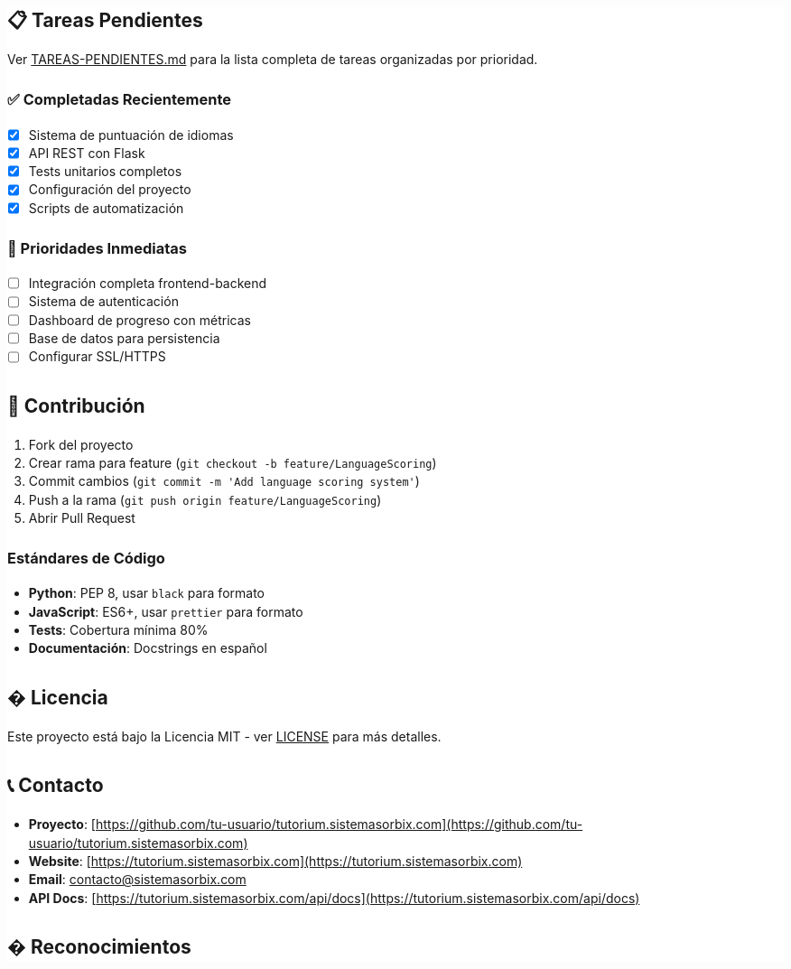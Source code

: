 ## 📋 Tareas Pendientes

Ver [TAREAS-PENDIENTES.md](TAREAS-PENDIENTES.md) para la lista completa de tareas organizadas por prioridad.

### ✅ Completadas Recientemente
- [x] Sistema de puntuación de idiomas
- [x] API REST con Flask
- [x] Tests unitarios completos
- [x] Configuración del proyecto
- [x] Scripts de automatización

### 🚀 Prioridades Inmediatas
- [ ] Integración completa frontend-backend
- [ ] Sistema de autenticación
- [ ] Dashboard de progreso con métricas
- [ ] Base de datos para persistencia
- [ ] Configurar SSL/HTTPS

## 🤝 Contribución

1. Fork del proyecto
2. Crear rama para feature (`git checkout -b feature/LanguageScoring`)
3. Commit cambios (`git commit -m 'Add language scoring system'`)
4. Push a la rama (`git push origin feature/LanguageScoring`)
5. Abrir Pull Request

### Estándares de Código

- **Python**: PEP 8, usar `black` para formato
- **JavaScript**: ES6+, usar `prettier` para formato
- **Tests**: Cobertura mínima 80%
- **Documentación**: Docstrings en español

## � Licencia

Este proyecto está bajo la Licencia MIT - ver [LICENSE](LICENSE) para más detalles.

## 📞 Contacto

- **Proyecto**: [https://github.com/tu-usuario/tutorium.sistemasorbix.com](https://github.com/tu-usuario/tutorium.sistemasorbix.com)
- **Website**: [https://tutorium.sistemasorbix.com](https://tutorium.sistemasorbix.com)
- **Email**: contacto@sistemasorbix.com
- **API Docs**: [https://tutorium.sistemasorbix.com/api/docs](https://tutorium.sistemasorbix.com/api/docs)

## � Reconocimientos
